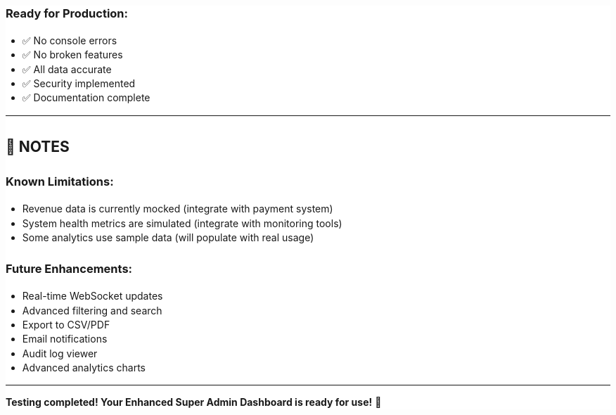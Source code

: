### **Ready for Production:**
- ✅ No console errors
- ✅ No broken features
- ✅ All data accurate
- ✅ Security implemented
- ✅ Documentation complete

---

## 📝 **NOTES**

### **Known Limitations:**
- Revenue data is currently mocked (integrate with payment system)
- System health metrics are simulated (integrate with monitoring tools)
- Some analytics use sample data (will populate with real usage)

### **Future Enhancements:**
- Real-time WebSocket updates
- Advanced filtering and search
- Export to CSV/PDF
- Email notifications
- Audit log viewer
- Advanced analytics charts

---

**Testing completed! Your Enhanced Super Admin Dashboard is ready for use!** 🎉

